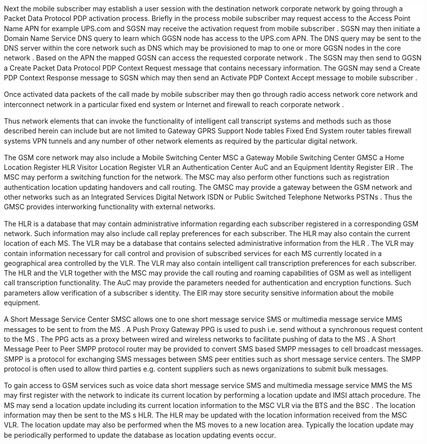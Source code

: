 Next the mobile subscriber may establish a user session with the destination network corporate network by going through a Packet Data Protocol PDP activation process. Briefly in the process mobile subscriber may request access to the Access Point Name APN for example UPS.com and SGSN may receive the activation request from mobile subscriber . SGSN may then initiate a Domain Name Service DNS query to learn which GGSN node has access to the UPS.com APN. The DNS query may be sent to the DNS server within the core network such as DNS which may be provisioned to map to one or more GGSN nodes in the core network . Based on the APN the mapped GGSN can access the requested corporate network . The SGSN may then send to GGSN a Create Packet Data Protocol PDP Context Request message that contains necessary information. The GGSN may send a Create PDP Context Response message to SGSN which may then send an Activate PDP Context Accept message to mobile subscriber .

Once activated data packets of the call made by mobile subscriber may then go through radio access network core network and interconnect network in a particular fixed end system or Internet and firewall to reach corporate network .

Thus network elements that can invoke the functionality of intelligent call transcript systems and methods such as those described herein can include but are not limited to Gateway GPRS Support Node tables Fixed End System router tables firewall systems VPN tunnels and any number of other network elements as required by the particular digital network.

The GSM core network may also include a Mobile Switching Center MSC a Gateway Mobile Switching Center GMSC a Home Location Register HLR Visitor Location Register VLR an Authentication Center AuC and an Equipment Identity Register EIR . The MSC may perform a switching function for the network. The MSC may also perform other functions such as registration authentication location updating handovers and call routing. The GMSC may provide a gateway between the GSM network and other networks such as an Integrated Services Digital Network ISDN or Public Switched Telephone Networks PSTNs . Thus the GMSC provides interworking functionality with external networks.

The HLR is a database that may contain administrative information regarding each subscriber registered in a corresponding GSM network. Such information may also include call replay preferences for each subscriber. The HLR may also contain the current location of each MS. The VLR may be a database that contains selected administrative information from the HLR . The VLR may contain information necessary for call control and provision of subscribed services for each MS currently located in a geographical area controlled by the VLR. The VLR may also contain intelligent call transcription preferences for each subscriber. The HLR and the VLR together with the MSC may provide the call routing and roaming capabilities of GSM as well as intelligent call transcription functionality. The AuC may provide the parameters needed for authentication and encryption functions. Such parameters allow verification of a subscriber s identity. The EIR may store security sensitive information about the mobile equipment.

A Short Message Service Center SMSC allows one to one short message service SMS or multimedia message service MMS messages to be sent to from the MS . A Push Proxy Gateway PPG is used to push i.e. send without a synchronous request content to the MS . The PPG acts as a proxy between wired and wireless networks to facilitate pushing of data to the MS . A Short Message Peer to Peer SMPP protocol router may be provided to convert SMS based SMPP messages to cell broadcast messages. SMPP is a protocol for exchanging SMS messages between SMS peer entities such as short message service centers. The SMPP protocol is often used to allow third parties e.g. content suppliers such as news organizations to submit bulk messages.

To gain access to GSM services such as voice data short message service SMS and multimedia message service MMS the MS may first register with the network to indicate its current location by performing a location update and IMSI attach procedure. The MS may send a location update including its current location information to the MSC VLR via the BTS and the BSC . The location information may then be sent to the MS s HLR. The HLR may be updated with the location information received from the MSC VLR. The location update may also be performed when the MS moves to a new location area. Typically the location update may be periodically performed to update the database as location updating events occur.
